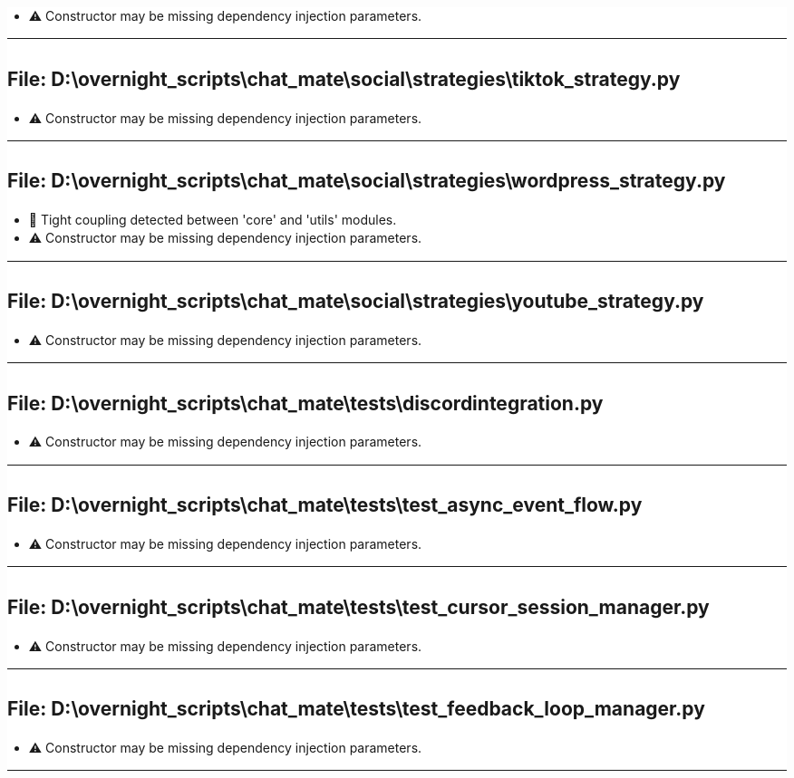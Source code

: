 - ⚠️ Constructor may be missing dependency injection parameters.

---

## File: D:\overnight_scripts\chat_mate\social\strategies\tiktok_strategy.py

- ⚠️ Constructor may be missing dependency injection parameters.

---

## File: D:\overnight_scripts\chat_mate\social\strategies\wordpress_strategy.py

- 🔧 Tight coupling detected between 'core' and 'utils' modules.
- ⚠️ Constructor may be missing dependency injection parameters.

---

## File: D:\overnight_scripts\chat_mate\social\strategies\youtube_strategy.py

- ⚠️ Constructor may be missing dependency injection parameters.

---

## File: D:\overnight_scripts\chat_mate\tests\discordintegration.py

- ⚠️ Constructor may be missing dependency injection parameters.

---

## File: D:\overnight_scripts\chat_mate\tests\test_async_event_flow.py

- ⚠️ Constructor may be missing dependency injection parameters.

---

## File: D:\overnight_scripts\chat_mate\tests\test_cursor_session_manager.py

- ⚠️ Constructor may be missing dependency injection parameters.

---

## File: D:\overnight_scripts\chat_mate\tests\test_feedback_loop_manager.py

- ⚠️ Constructor may be missing dependency injection parameters.

---